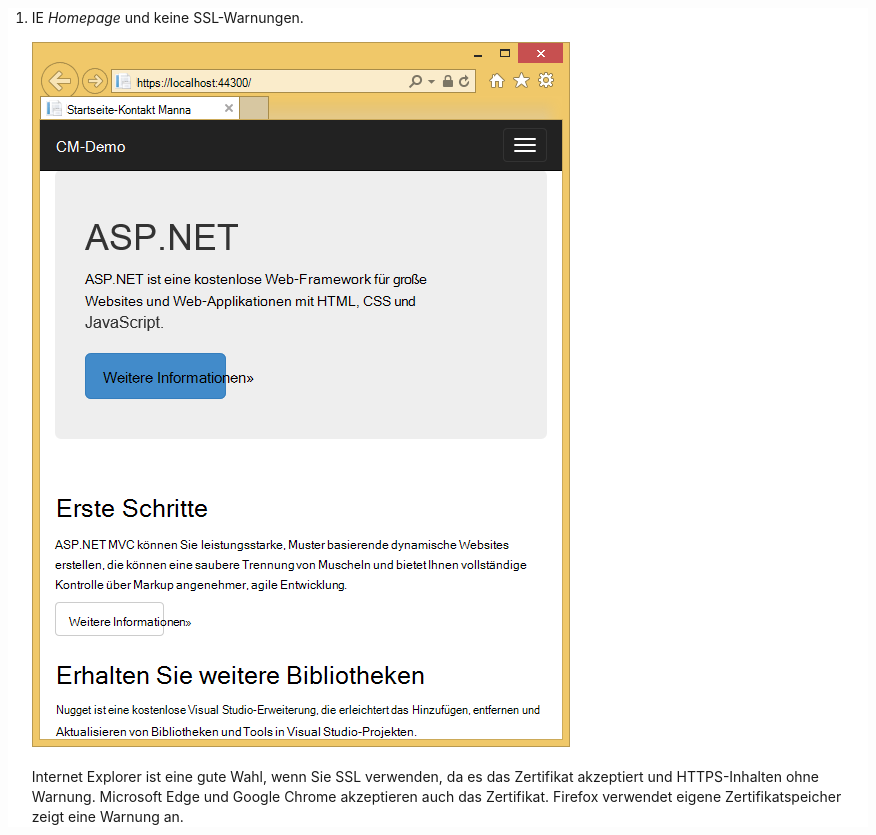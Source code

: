 1. IE *Homepage* und keine SSL-Warnungen.

     ![IE mit Localhost SSL und keine Warnung](./media/web-sites-dotnet-deploy-aspnet-mvc-app-membership-oauth-sql-database/ss28.PNG)

     Internet Explorer ist eine gute Wahl, wenn Sie SSL verwenden, da es das Zertifikat akzeptiert und HTTPS-Inhalten ohne Warnung. Microsoft Edge und Google Chrome akzeptieren auch das Zertifikat. Firefox verwendet eigene Zertifikatspeicher zeigt eine Warnung an.
